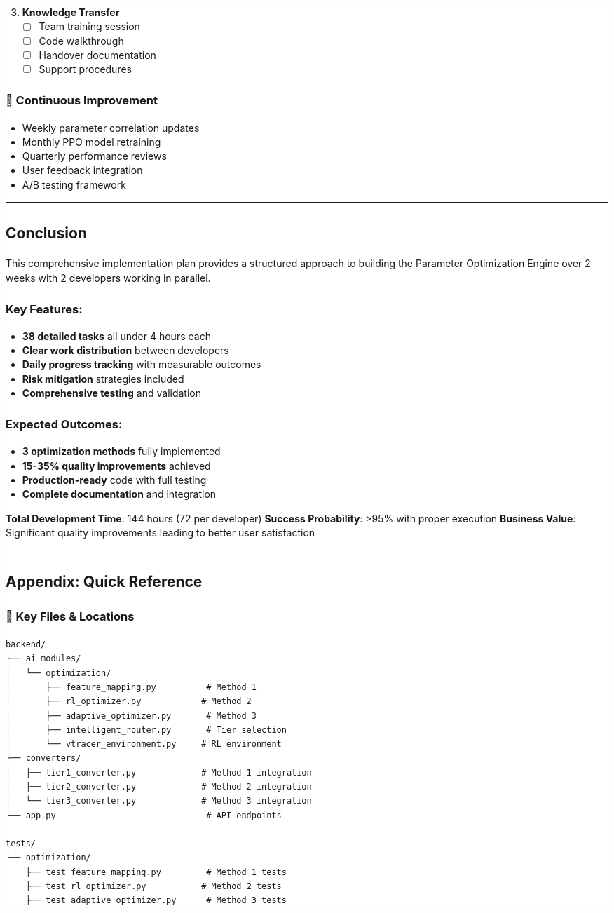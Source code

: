 3. **Knowledge Transfer**
   - [ ] Team training session
   - [ ] Code walkthrough
   - [ ] Handover documentation
   - [ ] Support procedures

### 🔄 Continuous Improvement

- Weekly parameter correlation updates
- Monthly PPO model retraining
- Quarterly performance reviews
- User feedback integration
- A/B testing framework

---

## Conclusion

This comprehensive implementation plan provides a structured approach to building the Parameter Optimization Engine over 2 weeks with 2 developers working in parallel.

### Key Features:
- **38 detailed tasks** all under 4 hours each
- **Clear work distribution** between developers
- **Daily progress tracking** with measurable outcomes
- **Risk mitigation** strategies included
- **Comprehensive testing** and validation

### Expected Outcomes:
- **3 optimization methods** fully implemented
- **15-35% quality improvements** achieved
- **Production-ready** code with full testing
- **Complete documentation** and integration

**Total Development Time**: 144 hours (72 per developer)
**Success Probability**: >95% with proper execution
**Business Value**: Significant quality improvements leading to better user satisfaction

---

## Appendix: Quick Reference

### 🔗 Key Files & Locations

```
backend/
├── ai_modules/
│   └── optimization/
│       ├── feature_mapping.py          # Method 1
│       ├── rl_optimizer.py            # Method 2
│       ├── adaptive_optimizer.py       # Method 3
│       ├── intelligent_router.py       # Tier selection
│       └── vtracer_environment.py     # RL environment
├── converters/
│   ├── tier1_converter.py             # Method 1 integration
│   ├── tier2_converter.py             # Method 2 integration
│   └── tier3_converter.py             # Method 3 integration
└── app.py                              # API endpoints

tests/
└── optimization/
    ├── test_feature_mapping.py         # Method 1 tests
    ├── test_rl_optimizer.py           # Method 2 tests
    ├── test_adaptive_optimizer.py      # Method 3 tests
```